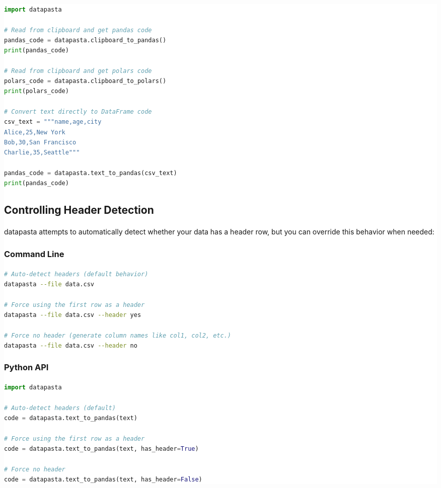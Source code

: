 ```python
import datapasta

# Read from clipboard and get pandas code
pandas_code = datapasta.clipboard_to_pandas()
print(pandas_code)

# Read from clipboard and get polars code
polars_code = datapasta.clipboard_to_polars()
print(polars_code)

# Convert text directly to DataFrame code
csv_text = """name,age,city
Alice,25,New York
Bob,30,San Francisco
Charlie,35,Seattle"""

pandas_code = datapasta.text_to_pandas(csv_text)
print(pandas_code)
```

## Controlling Header Detection

datapasta attempts to automatically detect whether your data has a header row, but you can override this behavior when needed:

### Command Line

```bash
# Auto-detect headers (default behavior)
datapasta --file data.csv

# Force using the first row as a header
datapasta --file data.csv --header yes

# Force no header (generate column names like col1, col2, etc.)
datapasta --file data.csv --header no
```

### Python API

```python
import datapasta

# Auto-detect headers (default)
code = datapasta.text_to_pandas(text)

# Force using the first row as a header
code = datapasta.text_to_pandas(text, has_header=True)

# Force no header
code = datapasta.text_to_pandas(text, has_header=False)
```
